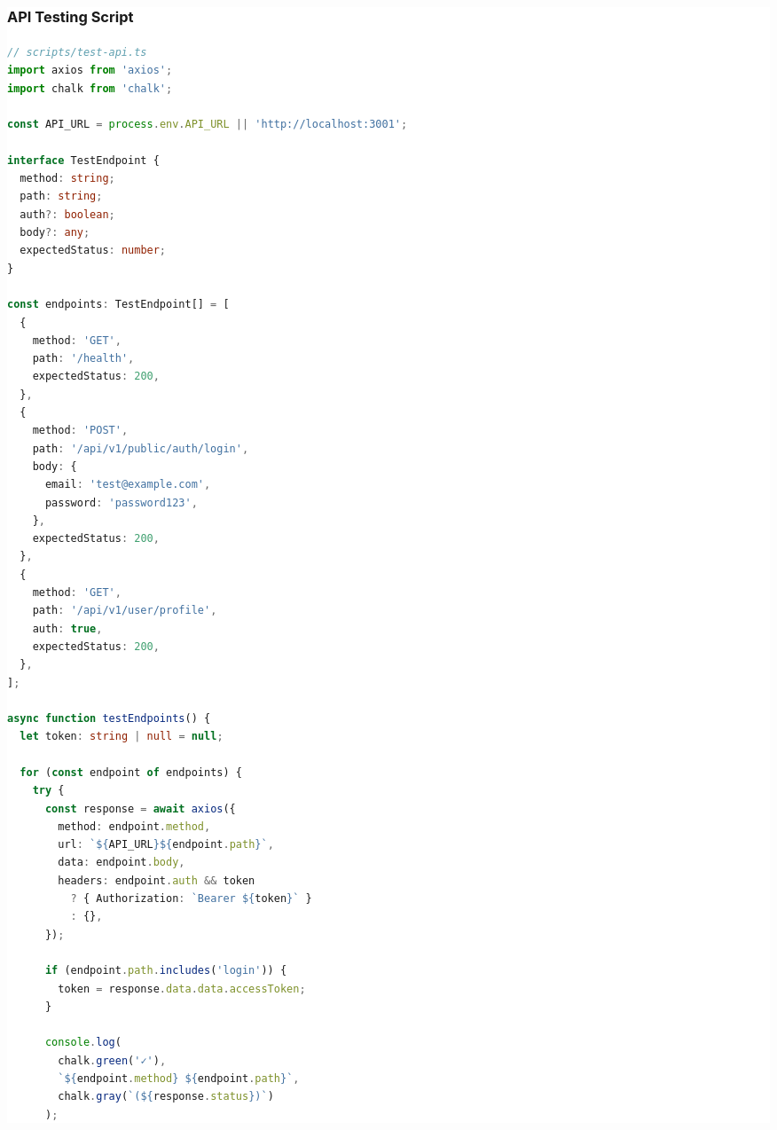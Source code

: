 ### API Testing Script

```typescript
// scripts/test-api.ts
import axios from 'axios';
import chalk from 'chalk';

const API_URL = process.env.API_URL || 'http://localhost:3001';

interface TestEndpoint {
  method: string;
  path: string;
  auth?: boolean;
  body?: any;
  expectedStatus: number;
}

const endpoints: TestEndpoint[] = [
  {
    method: 'GET',
    path: '/health',
    expectedStatus: 200,
  },
  {
    method: 'POST',
    path: '/api/v1/public/auth/login',
    body: {
      email: 'test@example.com',
      password: 'password123',
    },
    expectedStatus: 200,
  },
  {
    method: 'GET',
    path: '/api/v1/user/profile',
    auth: true,
    expectedStatus: 200,
  },
];

async function testEndpoints() {
  let token: string | null = null;
  
  for (const endpoint of endpoints) {
    try {
      const response = await axios({
        method: endpoint.method,
        url: `${API_URL}${endpoint.path}`,
        data: endpoint.body,
        headers: endpoint.auth && token 
          ? { Authorization: `Bearer ${token}` }
          : {},
      });
      
      if (endpoint.path.includes('login')) {
        token = response.data.data.accessToken;
      }
      
      console.log(
        chalk.green('✓'),
        `${endpoint.method} ${endpoint.path}`,
        chalk.gray(`(${response.status})`)
      );
```